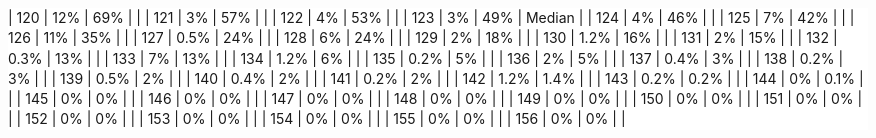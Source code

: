 | 120 | 12% | 69% |  |
| 121 | 3% | 57% |  |
| 122 | 4% | 53% |  |
| 123 | 3% | 49% | Median |
| 124 | 4% | 46% |  |
| 125 | 7% | 42% |  |
| 126 | 11% | 35% |  |
| 127 | 0.5% | 24% |  |
| 128 | 6% | 24% |  |
| 129 | 2% | 18% |  |
| 130 | 1.2% | 16% |  |
| 131 | 2% | 15% |  |
| 132 | 0.3% | 13% |  |
| 133 | 7% | 13% |  |
| 134 | 1.2% | 6% |  |
| 135 | 0.2% | 5% |  |
| 136 | 2% | 5% |  |
| 137 | 0.4% | 3% |  |
| 138 | 0.2% | 3% |  |
| 139 | 0.5% | 2% |  |
| 140 | 0.4% | 2% |  |
| 141 | 0.2% | 2% |  |
| 142 | 1.2% | 1.4% |  |
| 143 | 0.2% | 0.2% |  |
| 144 | 0% | 0.1% |  |
| 145 | 0% | 0% |  |
| 146 | 0% | 0% |  |
| 147 | 0% | 0% |  |
| 148 | 0% | 0% |  |
| 149 | 0% | 0% |  |
| 150 | 0% | 0% |  |
| 151 | 0% | 0% |  |
| 152 | 0% | 0% |  |
| 153 | 0% | 0% |  |
| 154 | 0% | 0% |  |
| 155 | 0% | 0% |  |
| 156 | 0% | 0% |  |